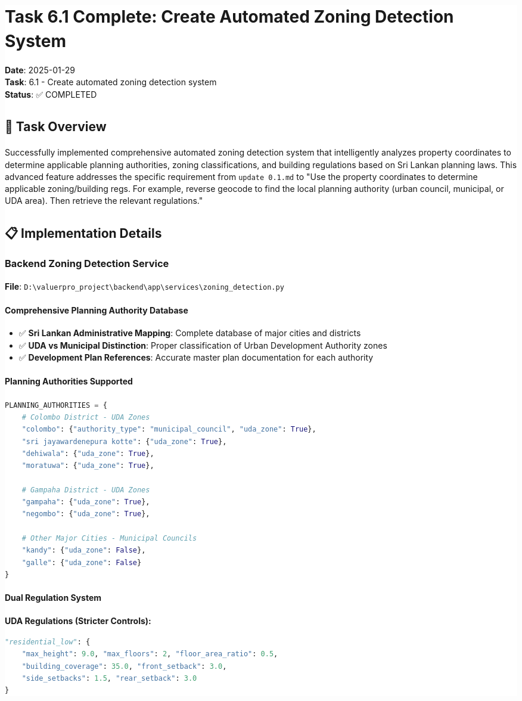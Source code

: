 # Task 6.1 Complete: Create Automated Zoning Detection System

**Date**: 2025-01-29  
**Task**: 6.1 - Create automated zoning detection system  
**Status**: ✅ COMPLETED  

## 🎯 **Task Overview**
Successfully implemented comprehensive automated zoning detection system that intelligently analyzes property coordinates to determine applicable planning authorities, zoning classifications, and building regulations based on Sri Lankan planning laws. This advanced feature addresses the specific requirement from `update 0.1.md` to "Use the property coordinates to determine applicable zoning/building regs. For example, reverse geocode to find the local planning authority (urban council, municipal, or UDA area). Then retrieve the relevant regulations."

## 📋 **Implementation Details**

### **Backend Zoning Detection Service**
**File**: `D:\valuerpro_project\backend\app\services\zoning_detection.py`

#### **Comprehensive Planning Authority Database**
- ✅ **Sri Lankan Administrative Mapping**: Complete database of major cities and districts
- ✅ **UDA vs Municipal Distinction**: Proper classification of Urban Development Authority zones
- ✅ **Development Plan References**: Accurate master plan documentation for each authority

#### **Planning Authorities Supported**
```python
PLANNING_AUTHORITIES = {
    # Colombo District - UDA Zones
    "colombo": {"authority_type": "municipal_council", "uda_zone": True},
    "sri jayawardenepura kotte": {"uda_zone": True},
    "dehiwala": {"uda_zone": True},
    "moratuwa": {"uda_zone": True},
    
    # Gampaha District - UDA Zones  
    "gampaha": {"uda_zone": True},
    "negombo": {"uda_zone": True},
    
    # Other Major Cities - Municipal Councils
    "kandy": {"uda_zone": False},
    "galle": {"uda_zone": False}
}
```

#### **Dual Regulation System**
**UDA Regulations (Stricter Controls):**
```python
"residential_low": {
    "max_height": 9.0, "max_floors": 2, "floor_area_ratio": 0.5,
    "building_coverage": 35.0, "front_setback": 3.0,
    "side_setbacks": 1.5, "rear_setback": 3.0
}
```
